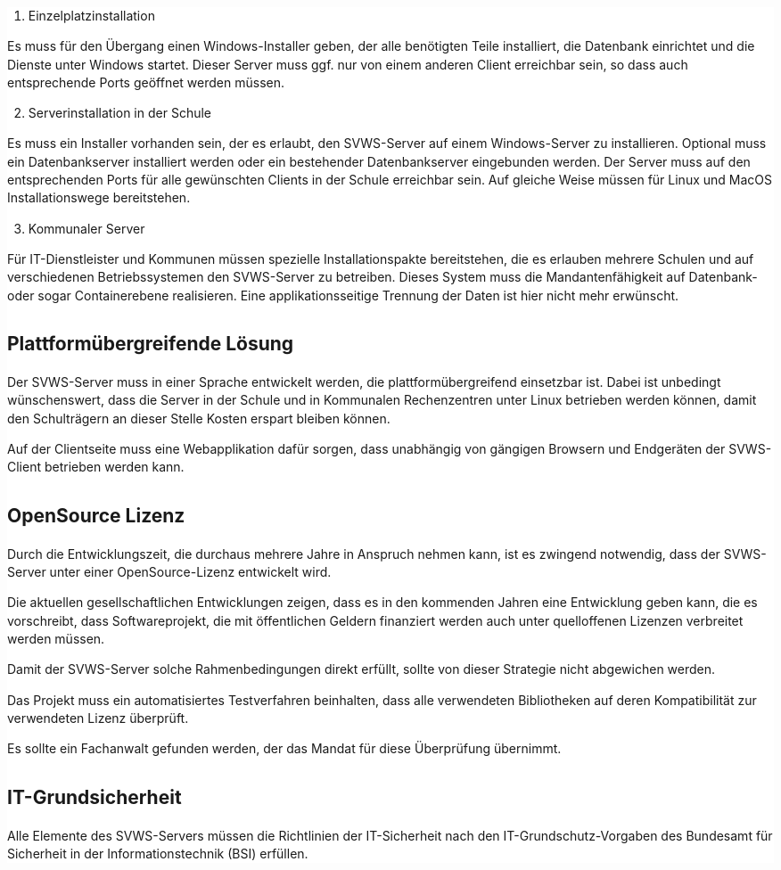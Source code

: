 1) Einzelplatzinstallation

Es muss für den Übergang einen Windows-Installer geben, der alle benötigten Teile installiert, die Datenbank einrichtet und die Dienste unter Windows startet.
Dieser Server muss ggf. nur von einem anderen Client erreichbar sein, so dass auch entsprechende Ports geöffnet werden müssen.

2) Serverinstallation in der Schule

Es muss ein Installer vorhanden sein, der es erlaubt, den SVWS-Server auf einem Windows-Server zu installieren.
Optional muss ein Datenbankserver installiert werden oder ein bestehender Datenbankserver eingebunden werden. Der Server muss auf den entsprechenden Ports für alle gewünschten Clients in der Schule erreichbar sein.
Auf gleiche Weise müssen für Linux und MacOS Installationswege bereitstehen.

3) Kommunaler Server

Für IT-Dienstleister und Kommunen müssen spezielle Installationspakte bereitstehen, die es erlauben mehrere Schulen und auf verschiedenen Betriebssystemen den SVWS-Server zu betreiben. Dieses System muss die Mandantenfähigkeit auf Datenbank- oder sogar Containerebene realisieren. Eine applikationsseitige Trennung der Daten ist hier nicht mehr erwünscht.

## Plattformübergreifende Lösung #

Der SVWS-Server muss in einer Sprache entwickelt werden, die plattformübergreifend einsetzbar ist.
Dabei ist unbedingt wünschenswert, dass die Server in der Schule und in Kommunalen Rechenzentren unter Linux betrieben werden können, damit den Schulträgern an dieser Stelle Kosten erspart bleiben können.

Auf der Clientseite muss eine Webapplikation dafür sorgen, dass unabhängig von gängigen Browsern und Endgeräten der SVWS-Client betrieben werden kann.

## OpenSource Lizenz #

Durch die Entwicklungszeit, die durchaus mehrere Jahre in Anspruch nehmen kann, ist es zwingend notwendig, dass der SVWS-Server unter einer OpenSource-Lizenz entwickelt wird.

Die aktuellen gesellschaftlichen Entwicklungen zeigen, dass es in den kommenden Jahren eine Entwicklung geben kann, die es vorschreibt, dass Softwareprojekt, die mit öffentlichen Geldern finanziert werden auch unter quelloffenen Lizenzen verbreitet werden müssen.

Damit der SVWS-Server solche Rahmenbedingungen direkt erfüllt, sollte von dieser Strategie nicht abgewichen werden.

Das Projekt muss ein automatisiertes Testverfahren beinhalten, dass alle verwendeten Bibliotheken auf deren Kompatibilität zur verwendeten Lizenz überprüft.

Es sollte ein Fachanwalt gefunden werden, der das Mandat für diese Überprüfung übernimmt.

## IT-Grundsicherheit #

Alle Elemente des SVWS-Servers müssen die Richtlinien der IT-Sicherheit nach den IT-Grundschutz-Vorgaben des Bundesamt für Sicherheit in der Informationstechnik (BSI) erfüllen.
